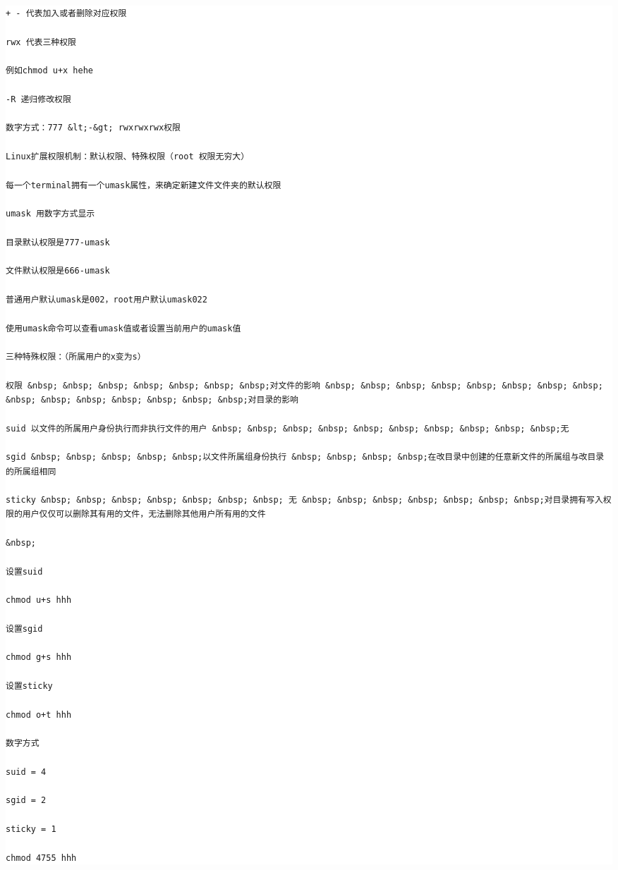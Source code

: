 	+ - 代表加入或者删除对应权限

	rwx 代表三种权限

	例如chmod u+x hehe

	-R 递归修改权限

	数字方式：777 &lt;-&gt; rwxrwxrwx权限

	Linux扩展权限机制：默认权限、特殊权限（root 权限无穷大）

	每一个terminal拥有一个umask属性，来确定新建文件文件夹的默认权限

	umask 用数字方式显示

	目录默认权限是777-umask

	文件默认权限是666-umask

	普通用户默认umask是002，root用户默认umask022

	使用umask命令可以查看umask值或者设置当前用户的umask值

	三种特殊权限：（所属用户的x变为s）

	权限 &nbsp; &nbsp; &nbsp; &nbsp; &nbsp; &nbsp; &nbsp;对文件的影响 &nbsp; &nbsp; &nbsp; &nbsp; &nbsp; &nbsp; &nbsp; &nbsp; &nbsp; &nbsp; &nbsp; &nbsp; &nbsp; &nbsp; &nbsp;对目录的影响

	suid 以文件的所属用户身份执行而非执行文件的用户 &nbsp; &nbsp; &nbsp; &nbsp; &nbsp; &nbsp; &nbsp; &nbsp; &nbsp; &nbsp;无

	sgid &nbsp; &nbsp; &nbsp; &nbsp; &nbsp;以文件所属组身份执行 &nbsp; &nbsp; &nbsp; &nbsp;在改目录中创建的任意新文件的所属组与改目录的所属组相同

	sticky &nbsp; &nbsp; &nbsp; &nbsp; &nbsp; &nbsp; &nbsp; 无 &nbsp; &nbsp; &nbsp; &nbsp; &nbsp; &nbsp; &nbsp;对目录拥有写入权限的用户仅仅可以删除其有用的文件，无法删除其他用户所有用的文件

	&nbsp;

	设置suid

	chmod u+s hhh

	设置sgid

	chmod g+s hhh

	设置sticky

	chmod o+t hhh

	数字方式

	suid = 4

	sgid = 2

	sticky = 1

	chmod 4755 hhh